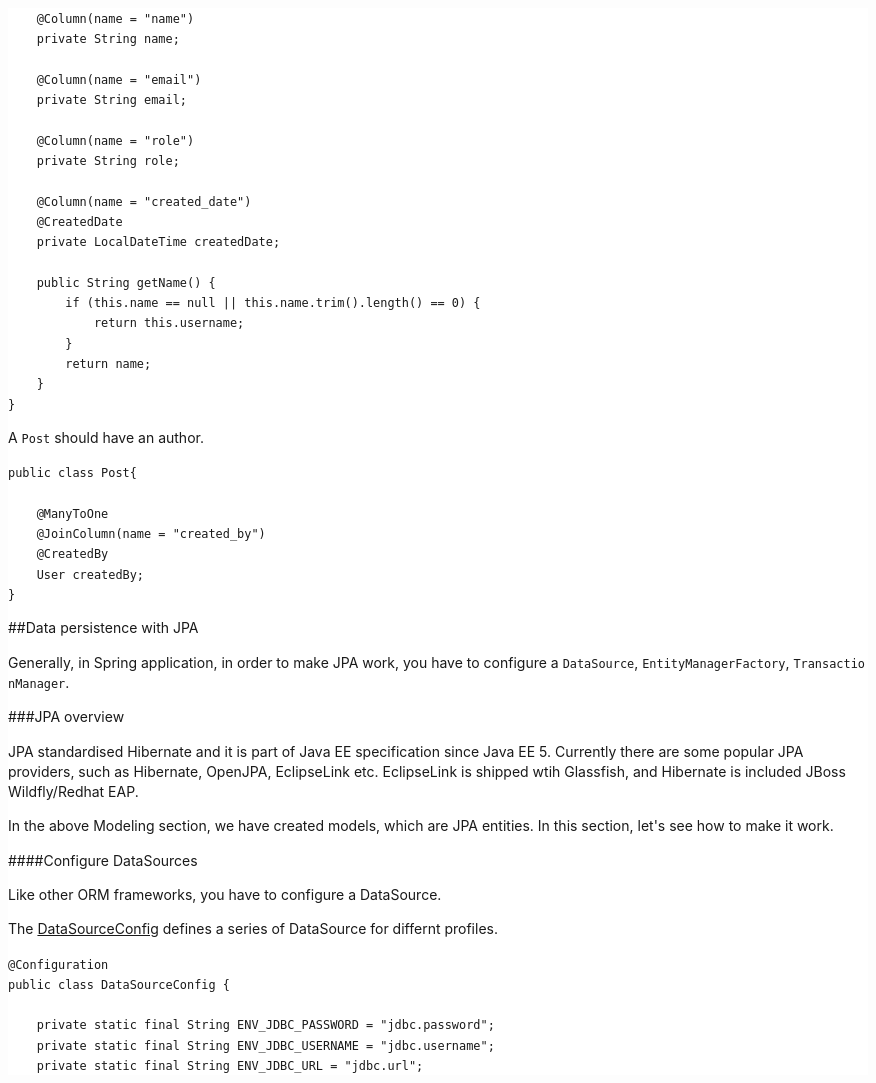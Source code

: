 		@Column(name = "name")
		private String name;

		@Column(name = "email")
		private String email;

		@Column(name = "role")
		private String role;

		@Column(name = "created_date")
		@CreatedDate
		private LocalDateTime createdDate;

		public String getName() {
			if (this.name == null || this.name.trim().length() == 0) {
				return this.username;
			}
			return name;
		}	
	}	
	
A `Post` should have an author.

	public class Post{
	
	    @ManyToOne
		@JoinColumn(name = "created_by")
		@CreatedBy
		User createdBy;
	}

##Data persistence with JPA	

Generally, in Spring application, in order to make JPA work, you have to configure a `DataSource`, `EntityManagerFactory`, `TransactionManager`.

###JPA overview

JPA standardised Hibernate and it is part of Java EE specification since Java EE 5. Currently there are some popular JPA providers, such as Hibernate, OpenJPA, EclipseLink etc. EclipseLink is shipped wtih Glassfish, and Hibernate is included JBoss Wildfly/Redhat EAP.

In the above Modeling section, we have created models, which are JPA entities. In this section, let's see how to make it work.

####Configure DataSources

Like other ORM frameworks, you have to configure a DataSource.

The [DataSourceConfig](https://github.com/hantsy/angularjs-springmvc-sample/blob/master/src/main/java/com/hantsylabs/restexample/springmvc/config/DataSourceConfig.java) defines a series of DataSource for differnt profiles.

	@Configuration
	public class DataSourceConfig {

		private static final String ENV_JDBC_PASSWORD = "jdbc.password";
		private static final String ENV_JDBC_USERNAME = "jdbc.username";
		private static final String ENV_JDBC_URL = "jdbc.url";
